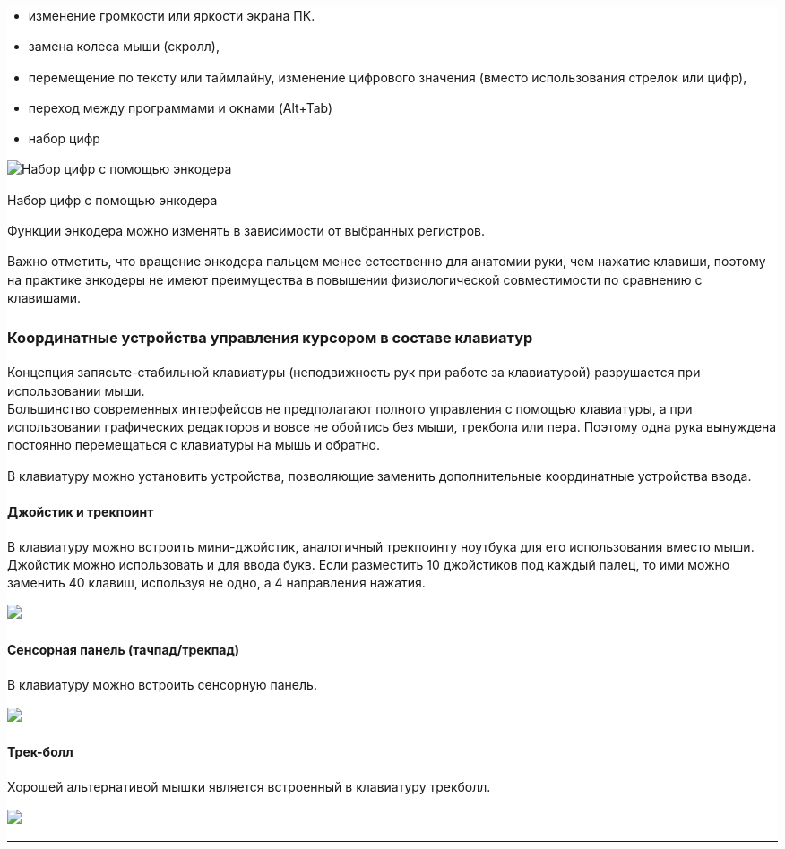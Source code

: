 -   изменение громкости или яркости экрана ПК.
    
-   замена колеса мыши (скролл),
    
-   перемещение по тексту или таймлайну, изменение цифрового значения (вместо использования стрелок или цифр),
    
-   переход между программами и окнами (Alt+Tab)
    
-   набор цифр
    

![Набор цифр с помощью энкодера](https://habrastorage.org/getpro/habr/upload_files/dd8/3d4/d9f/dd83d4d9f7109ad5560b51337c0fde97.JPG "Набор цифр с помощью энкодера")

Набор цифр с помощью энкодера

Функции энкодера можно изменять в зависимости от выбранных регистров.

Важно отметить, что вращение энкодера пальцем менее естественно для анатомии руки, чем нажатие клавиши, поэтому на практике энкодеры не имеют преимущества в повышении физиологической совместимости по сравнению с клавишами.

### Координатные устройства управления курсором в составе клавиатур

Концепция запясьте-стабильной клавиатуры (неподвижность рук при работе за клавиатурой) разрушается при использовании мыши.  
Большинство современных интерфейсов не предполагают полного управления с помощью клавиатуры, а при использовании графических редакторов и вовсе не обойтись без мыши, трекбола или пера. Поэтому одна рука вынуждена постоянно перемещаться с клавиатуры на мышь и обратно.

В клавиатуру можно установить устройства, позволяющие заменить дополнительные координатные устройства ввода.

#### Джойстик и трекпоинт

В клавиатуру можно встроить мини-джойстик, аналогичный трекпоинту ноутбука для его использования вместо мыши.  
Джойстик можно использовать и для ввода букв. Если разместить 10 джойстиков под каждый палец, то ими можно заменить 40 клавиш, используя не одно, а 4 направления нажатия.

![](https://habrastorage.org/r/w780q1/getpro/habr/upload_files/94f/9c2/595/94f9c2595eb6a5cde33b183862a15856.jpg)

#### Сенсорная панель (тачпад/трекпад)

В клавиатуру можно встроить сенсорную панель.

![](https://habrastorage.org/r/w780q1/getpro/habr/upload_files/0b1/b88/85b/0b1b8885bf37939f31d2052349f32219.jpg)

#### Трек-болл

Хорошей альтернативой мышки является встроенный в клавиатуру трекболл.

![](https://habrastorage.org/r/w780q1/getpro/habr/upload_files/94f/1e7/cd8/94f1e7cd82a8cd65c1d41ebb2bcfb9e2.jpg)

___
